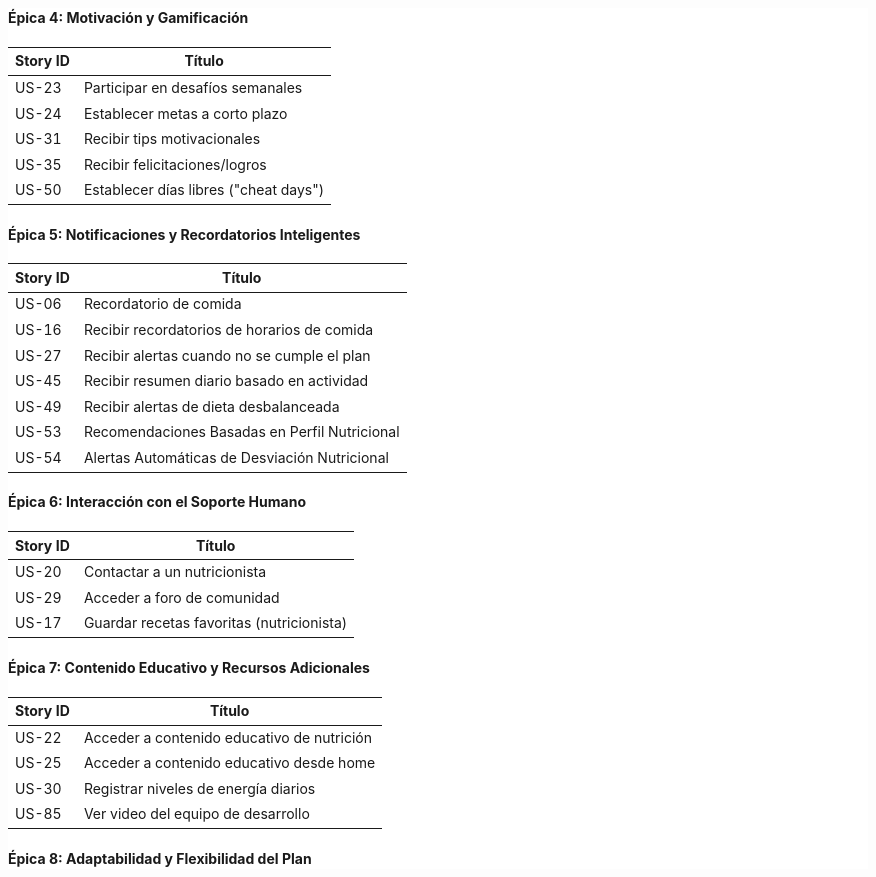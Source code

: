#### Épica 4: Motivación y Gamificación

| Story ID | Título                                                         |
|----------|-----------------------------------------------------------------|
| US-23    | Participar en desafíos semanales                                |
| US-24    | Establecer metas a corto plazo                                  |
| US-31    | Recibir tips motivacionales                                     |
| US-35    | Recibir felicitaciones/logros                                   |
| US-50    | Establecer días libres ("cheat days")                           |

#### Épica 5: Notificaciones y Recordatorios Inteligentes

| Story ID | Título                                                         |
|----------|-----------------------------------------------------------------|
| US-06    | Recordatorio de comida                                         |
| US-16    | Recibir recordatorios de horarios de comida                    |
| US-27    | Recibir alertas cuando no se cumple el plan                    |
| US-45    | Recibir resumen diario basado en actividad                     |
| US-49    | Recibir alertas de dieta desbalanceada                         |
| US-53    | Recomendaciones Basadas en Perfil Nutricional                  |
| US-54    | Alertas Automáticas de Desviación Nutricional                  |

#### Épica 6: Interacción con el Soporte Humano

| Story ID | Título                                                         |
|----------|-----------------------------------------------------------------|
| US-20    | Contactar a un nutricionista                                   |
| US-29    | Acceder a foro de comunidad                                    |
| US-17    | Guardar recetas favoritas (nutricionista)                      |

#### Épica 7: Contenido Educativo y Recursos Adicionales

| Story ID | Título                                                         |
|----------|-----------------------------------------------------------------|
| US-22    | Acceder a contenido educativo de nutrición                     |
| US-25    | Acceder a contenido educativo desde home                       |
| US-30    | Registrar niveles de energía diarios                            |
| US-85    | Ver video del equipo de desarrollo                             |

#### Épica 8: Adaptabilidad y Flexibilidad del Plan
